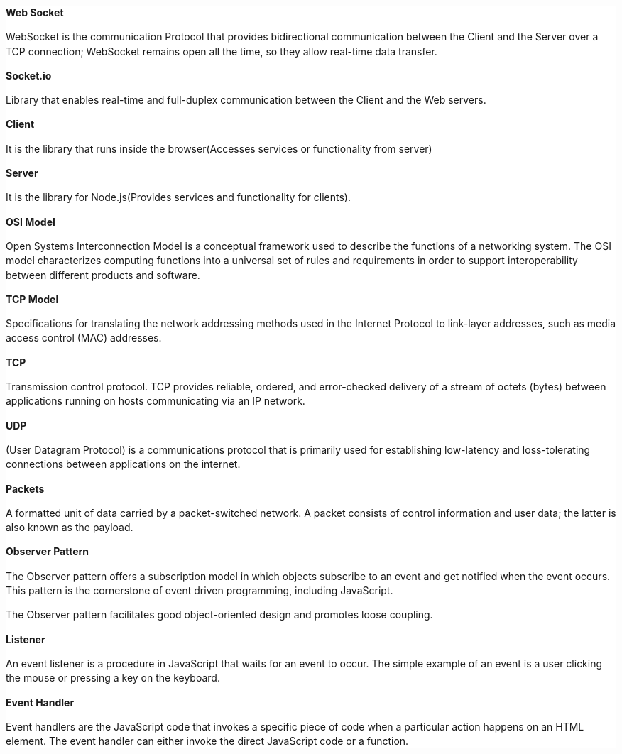 **Web Socket**

WebSocket is the communication Protocol that provides bidirectional communication between the Client and the Server over a TCP connection; WebSocket remains open all the time, so they allow real-time data transfer.

**Socket.io**

 Library that enables real-time and full-duplex communication between the Client and the Web servers. 

**Client**

It is the library that runs inside the browser(Accesses services or functionality from server)

**Server**

It is the library for Node.js(Provides services and functionality for clients).

**OSI Model**

Open Systems Interconnection Model is a conceptual framework used to describe the functions of a networking system. The OSI model characterizes computing functions into a universal set of rules and requirements in order to support interoperability between different products and software.

**TCP Model**

Specifications for translating the network addressing methods used in the Internet Protocol to link-layer addresses, such as media access control (MAC) addresses.

**TCP**

Transmission control protocol. TCP provides reliable, ordered, and error-checked delivery of a stream of octets (bytes) between applications running on hosts communicating via an IP network. 

**UDP**

(User Datagram Protocol) is a communications protocol that is primarily used for establishing low-latency and loss-tolerating connections between applications on the internet.

**Packets**

A formatted unit of data carried by a packet-switched network. A packet consists of control information and user data; the latter is also known as the payload. 

**Observer Pattern**

The Observer pattern offers a subscription model in which objects subscribe to an event and get notified when the event occurs. This pattern is the cornerstone of event driven programming, including JavaScript. 

The Observer pattern facilitates good object-oriented design and promotes loose coupling.

**Listener**

An event listener is a procedure in JavaScript that waits for an event to occur. The simple example of an event is a user clicking the mouse or pressing a key on the keyboard.

**Event Handler**

Event handlers are the JavaScript code that invokes a specific piece of code when a particular action happens on an HTML element. The event handler can either invoke the direct JavaScript code or a function.
